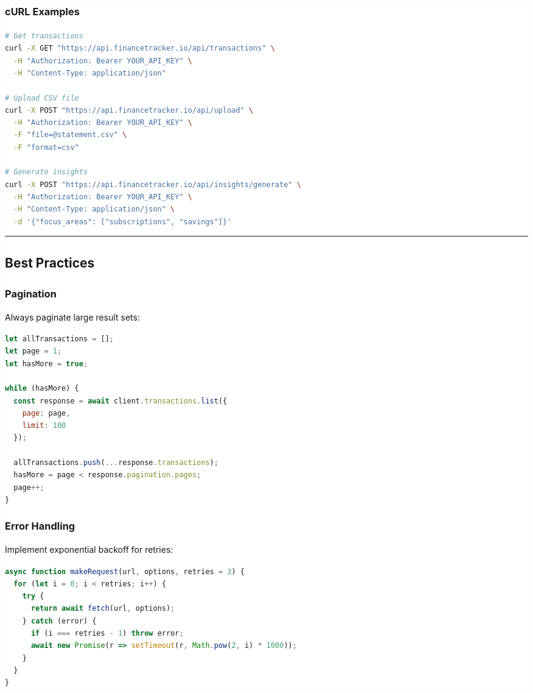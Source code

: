 ### cURL Examples

```bash
# Get transactions
curl -X GET "https://api.financetracker.io/api/transactions" \
  -H "Authorization: Bearer YOUR_API_KEY" \
  -H "Content-Type: application/json"

# Upload CSV file
curl -X POST "https://api.financetracker.io/api/upload" \
  -H "Authorization: Bearer YOUR_API_KEY" \
  -F "file=@statement.csv" \
  -F "format=csv"

# Generate insights
curl -X POST "https://api.financetracker.io/api/insights/generate" \
  -H "Authorization: Bearer YOUR_API_KEY" \
  -H "Content-Type: application/json" \
  -d '{"focus_areas": ["subscriptions", "savings"]}'
```

---

## Best Practices

### Pagination

Always paginate large result sets:

```javascript
let allTransactions = [];
let page = 1;
let hasMore = true;

while (hasMore) {
  const response = await client.transactions.list({
    page: page,
    limit: 100
  });
  
  allTransactions.push(...response.transactions);
  hasMore = page < response.pagination.pages;
  page++;
}
```

### Error Handling

Implement exponential backoff for retries:

```javascript
async function makeRequest(url, options, retries = 3) {
  for (let i = 0; i < retries; i++) {
    try {
      return await fetch(url, options);
    } catch (error) {
      if (i === retries - 1) throw error;
      await new Promise(r => setTimeout(r, Math.pow(2, i) * 1000));
    }
  }
}
```
